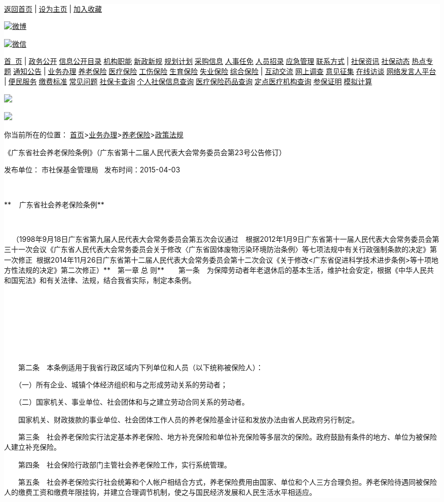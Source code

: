 [返回首页](../../../../) | [设为主页](javascript:;) | [加入收藏](javascript:;)

[![微博](../../../../images/weibo.jpg)](http://weibo.com/u/2931846972 "微博")

[![微信](../../../../images/weixin.png)](http://www.fssi.gov.cn/sbzx/sbdt/201602/t20160216_5522739.html "微信")

[首  页](../../../../) | [政务公开](../../../../zwgk/) [信息公开目录](../../../../zwgk/xxgkml/) [机构职能](../../../../zwgk/jgzn/) [新政新规](../../../../zwgk/xzxg/) [规划计划](../../../../zwgk/ghjh/) [采购信息](../../../../zwgk/cgxx/) [人事任免](../../../../zwgk/rsrm/) [人员招录](../../../../zwgk/ryzl/) [应急管理](../../../../zwgk/yjgl/) [联系方式](../../../../zwgk/lxfs/) | [社保资讯](../../../../sbzx/) [社保动态](../../../../sbzx/sbdt/) [热点专题](../../../../sbzx/rdzt/) [通知公告](../../../../sbzx/tzgg/) | [业务办理](../../../) [养老保险](../../) [医疗保险](../../../ylbx_1090262/) [工伤保险](../../../gsbx/) [生育保险](../../../sybx_1090265/) [失业保险](../../../sybx/) [综合保险](../../../zhbx/) | [互动交流](../../../../hdjl/) [网上调查](../../../../hdjl/wsdc/) [意见征集](../../../../hdjl/yjzj/) [在线访谈](../../../../hdjl/zxft/) [网络发言人平台](http://wz.foshan.gov.cn/wlfyr/sdzjg/srlzyhshbzj/) | [便民服务](../../../../bmfw/) [缴费标准](../../../../bmfw/jfbz/) [常见问题](../../../../bmfw/cjwt/) [社保卡查询](http://61.142.213.86:8089/fswb/) [个人社保信息查询](http://61.142.213.86/grwssb/) [医疗保险药品查询](http://www.gdhrss.gov.cn/sofpro/otherproject/yaopin/yaopin.jsp) [定点医疗机构查询](../../../../bmfw/ddyljgcx/) [参保证明](http://61.142.213.86/checkprint/default.jsp) [模拟计算](../../../../bmfw/mnjs/)

![](../../../../images/floatbar.png)

[![](../../../../images/floatbar1.png)](http://my.fs.cn)

你当前所在的位置： [首页](../../../../ "首页")\>[业务办理](../../../ "业务办理")\>[养老保险](../../ "养老保险")\>[政策法规](../ "政策法规")

《广东省社会养老保险条例》（广东省第十二届人民代表大会常务委员会第23号公告修订）

发布单位： 市社保基金管理局   发布时间：2015-04-03

 

**    广东省社会养老保险条例**   

 

    （1998年9月18日广东省第九届人民代表大会常务委员会第五次会议通过　根据2012年1月9日广东省第十一届人民代表大会常务委员会第三十一次会议《广东省人民代表大会常务委员会关于修改〈广东省固体废物污染环境防治条例〉等七项法规中有关行政强制条款的决定》第一次修正  根据2014年11月26日广东省第十二届人民代表大会常务委员会第十二次会议《关于修改\<广东省促进科学技术进步条例\>等十项地方性法规的决定》第二次修正）**　第一章 总 则**　　第一条　为保障劳动者年老退休后的基本生活，维护社会安定，根据《中华人民共和国宪法》和有关法律、法规，结合我省实际，制定本条例。

 

 

 

 

　　第二条　本条例适用于我省行政区域内下列单位和人员（以下统称被保险人）：

　　（一）所有企业、城镇个体经济组织和与之形成劳动关系的劳动者；

　　（二）国家机关、事业单位、社会团体和与之建立劳动合同关系的劳动者。

　　国家机关、财政拨款的事业单位、社会团体工作人员的养老保险基金计征和发放办法由省人民政府另行制定。

　　第三条　社会养老保险实行法定基本养老保险、地方补充保险和单位补充保险等多层次的保险。政府鼓励有条件的地方、单位为被保险人建立补充保险。

　　第四条　社会保险行政部门主管社会养老保险工作，实行系统管理。

　　第五条　社会养老保险实行社会统筹和个人帐户相结合方式，养老保险费用由国家、单位和个人三方合理负担。养老保险待遇同被保险人的缴费工资和缴费年限挂钩，并建立合理调节机制，使之与国民经济发展和人民生活水平相适应。
